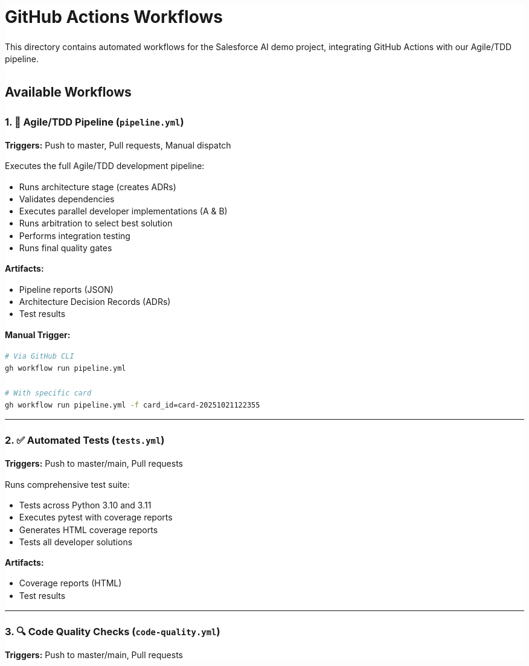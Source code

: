 # GitHub Actions Workflows

This directory contains automated workflows for the Salesforce AI demo project, integrating GitHub Actions with our Agile/TDD pipeline.

## Available Workflows

### 1. 🔄 Agile/TDD Pipeline (`pipeline.yml`)
**Triggers:** Push to master, Pull requests, Manual dispatch

Executes the full Agile/TDD development pipeline:
- Runs architecture stage (creates ADRs)
- Validates dependencies
- Executes parallel developer implementations (A & B)
- Runs arbitration to select best solution
- Performs integration testing
- Runs final quality gates

**Artifacts:**
- Pipeline reports (JSON)
- Architecture Decision Records (ADRs)
- Test results

**Manual Trigger:**
```bash
# Via GitHub CLI
gh workflow run pipeline.yml

# With specific card
gh workflow run pipeline.yml -f card_id=card-20251021122355
```

---

### 2. ✅ Automated Tests (`tests.yml`)
**Triggers:** Push to master/main, Pull requests

Runs comprehensive test suite:
- Tests across Python 3.10 and 3.11
- Executes pytest with coverage reports
- Generates HTML coverage reports
- Tests all developer solutions

**Artifacts:**
- Coverage reports (HTML)
- Test results

---

### 3. 🔍 Code Quality Checks (`code-quality.yml`)
**Triggers:** Push to master/main, Pull requests
